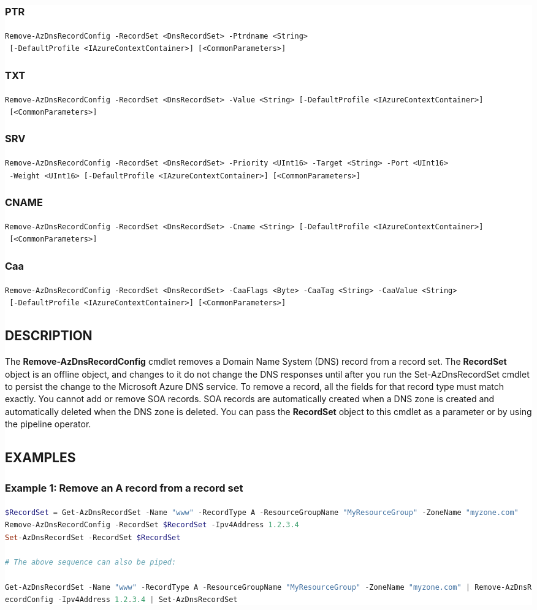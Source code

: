 ### PTR
```
Remove-AzDnsRecordConfig -RecordSet <DnsRecordSet> -Ptrdname <String>
 [-DefaultProfile <IAzureContextContainer>] [<CommonParameters>]
```

### TXT
```
Remove-AzDnsRecordConfig -RecordSet <DnsRecordSet> -Value <String> [-DefaultProfile <IAzureContextContainer>]
 [<CommonParameters>]
```

### SRV
```
Remove-AzDnsRecordConfig -RecordSet <DnsRecordSet> -Priority <UInt16> -Target <String> -Port <UInt16>
 -Weight <UInt16> [-DefaultProfile <IAzureContextContainer>] [<CommonParameters>]
```

### CNAME
```
Remove-AzDnsRecordConfig -RecordSet <DnsRecordSet> -Cname <String> [-DefaultProfile <IAzureContextContainer>]
 [<CommonParameters>]
```

### Caa
```
Remove-AzDnsRecordConfig -RecordSet <DnsRecordSet> -CaaFlags <Byte> -CaaTag <String> -CaaValue <String>
 [-DefaultProfile <IAzureContextContainer>] [<CommonParameters>]
```

## DESCRIPTION
The **Remove-AzDnsRecordConfig** cmdlet removes a Domain Name System (DNS) record from a record set.
The **RecordSet** object is an offline object, and changes to it do not change the DNS responses until after you run the Set-AzDnsRecordSet cmdlet to persist the change to the Microsoft Azure DNS service.
To remove a record, all the fields for that record type must match exactly.
You cannot add or remove SOA records.
SOA records are automatically created when a DNS zone is created and automatically deleted when the DNS zone is deleted.
You can pass the **RecordSet** object to this cmdlet as a parameter or by using the pipeline operator.

## EXAMPLES

### Example 1: Remove an A record from a record set
```powershell
$RecordSet = Get-AzDnsRecordSet -Name "www" -RecordType A -ResourceGroupName "MyResourceGroup" -ZoneName "myzone.com"
Remove-AzDnsRecordConfig -RecordSet $RecordSet -Ipv4Address 1.2.3.4
Set-AzDnsRecordSet -RecordSet $RecordSet

# The above sequence can also be piped:

Get-AzDnsRecordSet -Name "www" -RecordType A -ResourceGroupName "MyResourceGroup" -ZoneName "myzone.com" | Remove-AzDnsRecordConfig -Ipv4Address 1.2.3.4 | Set-AzDnsRecordSet
```
